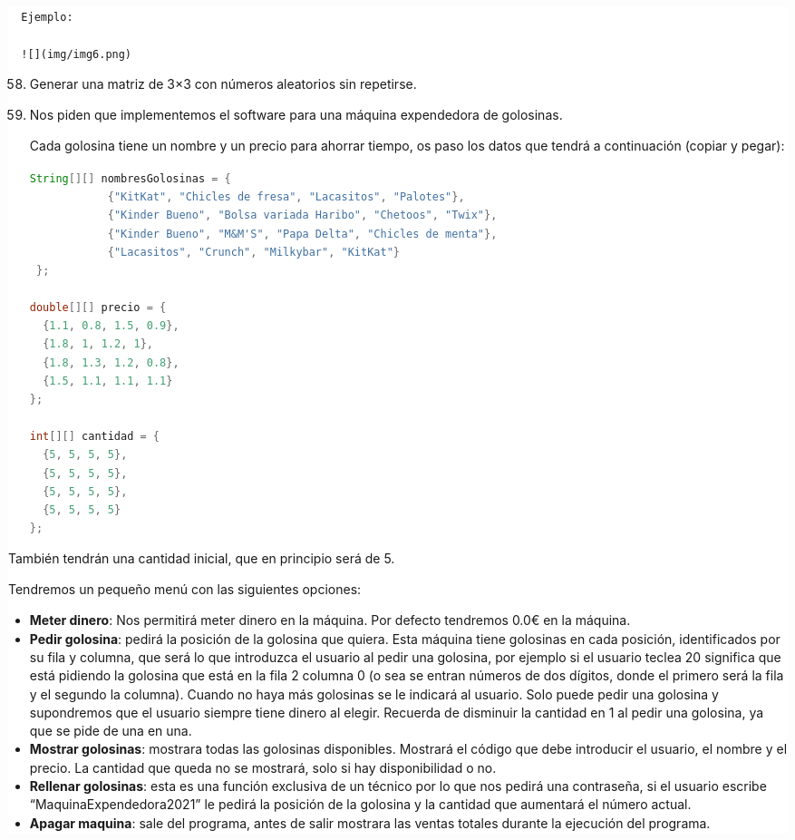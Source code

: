       Ejemplo:

      ![](img/img6.png)

58. Generar una matriz de 3×3 con números aleatorios sin repetirse.

59. Nos piden que implementemos el software para una máquina expendedora de golosinas.

    Cada golosina tiene un nombre y un precio para ahorrar tiempo, os paso los datos que tendrá a continuación (copiar y pegar):

    ```java
    String[][] nombresGolosinas = {
                {"KitKat", "Chicles de fresa", "Lacasitos", "Palotes"},
                {"Kinder Bueno", "Bolsa variada Haribo", "Chetoos", "Twix"},
                {"Kinder Bueno", "M&M'S", "Papa Delta", "Chicles de menta"},
                {"Lacasitos", "Crunch", "Milkybar", "KitKat"}
     };
     
    double[][] precio = {
      {1.1, 0.8, 1.5, 0.9},
      {1.8, 1, 1.2, 1},
      {1.8, 1.3, 1.2, 0.8},
      {1.5, 1.1, 1.1, 1.1}
    };
    
    int[][] cantidad = {
      {5, 5, 5, 5},
      {5, 5, 5, 5},
      {5, 5, 5, 5},
      {5, 5, 5, 5}
    };
    ```

    

También tendrán una cantidad inicial, que en principio será de 5.

Tendremos un pequeño menú con las siguientes opciones:

- **Meter dinero**: Nos permitirá meter dinero en la máquina. Por defecto tendremos 0.0€ en la máquina.
- **Pedir golosina**: pedirá la posición de la golosina que quiera. Esta máquina tiene golosinas en cada posición, identificados por su fila y columna, que será lo que introduzca el usuario al pedir una golosina, por ejemplo si el usuario teclea 20 significa que está pidiendo la golosina que está en la fila 2 columna 0 (o sea se entran números de dos dígitos, donde el primero será la fila y el segundo la columna). Cuando no haya más golosinas se le indicará al usuario. Solo puede pedir una golosina y supondremos que el usuario siempre tiene dinero al elegir. Recuerda de disminuir la cantidad en 1 al pedir una golosina, ya que se pide de una en una.
- **Mostrar golosinas**: mostrara todas las golosinas disponibles. Mostrará el código que debe introducir el usuario, el nombre y el precio. La cantidad que queda no se mostrará, solo si hay disponibilidad o no.
- **Rellenar golosinas**: esta es una función exclusiva de un técnico por lo que nos pedirá una contraseña, si el usuario escribe “MaquinaExpendedora2021” le pedirá la posición de la golosina y la cantidad que aumentará el número actual.
- **Apagar maquina**: sale del programa, antes de salir mostrara las ventas totales durante la ejecución del programa.

